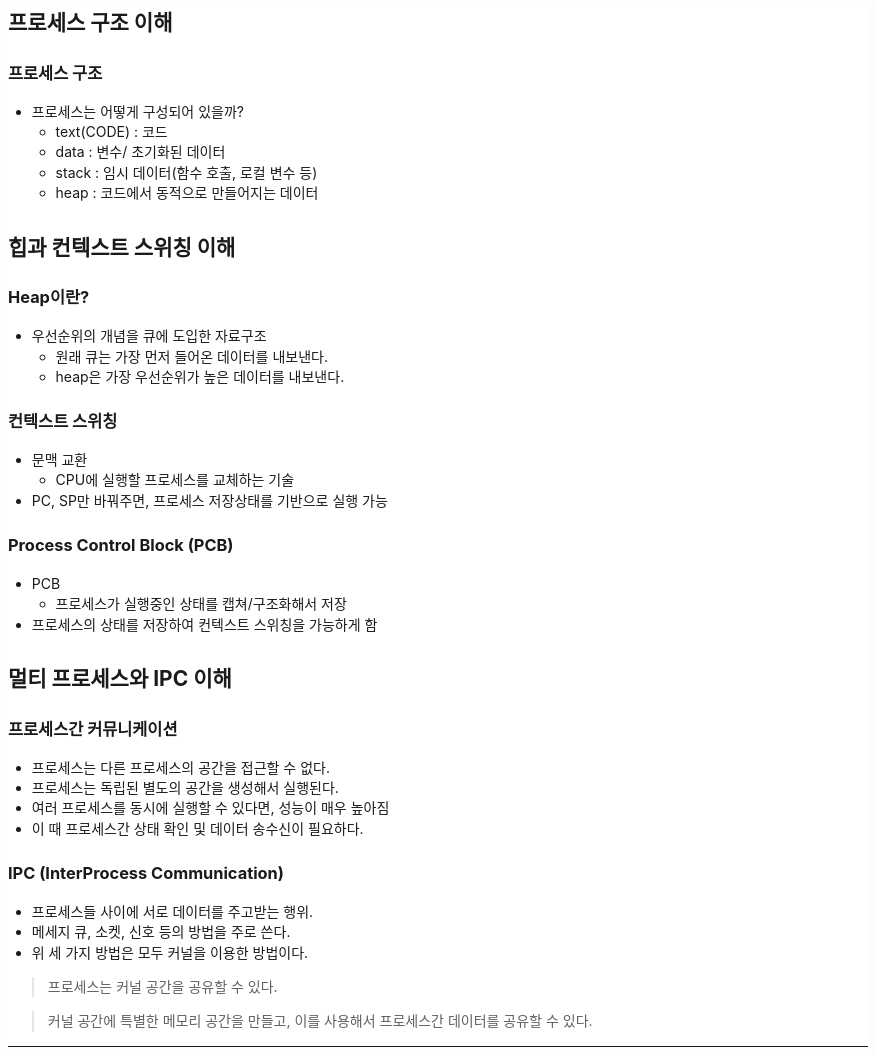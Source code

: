 
## 프로세스 구조 이해

### 프로세스 구조

- 프로세스는 어떻게 구성되어 있을까?
    - text(CODE) : 코드
    - data : 변수/ 초기화된 데이터
    - stack : 임시 데이터(함수 호출, 로컬 변수 등)
    - heap : 코드에서 동적으로 만들어지는 데이터

## 힙과 컨텍스트 스위칭 이해

### Heap이란?

- 우선순위의 개념을 큐에 도입한 자료구조
    - 원래 큐는 가장 먼저 들어온 데이터를 내보낸다.
    - heap은 가장 우선순위가 높은 데이터를 내보낸다.

### 컨텍스트 스위칭

- 문맥 교환
    - CPU에 실행할 프로세스를 교체하는 기술
- PC, SP만 바꿔주면, 프로세스 저장상태를 기반으로 실행 가능

### Process Control Block (PCB)

- PCB
    - 프로세스가 실행중인 상태를 캡쳐/구조화해서 저장
- 프로세스의 상태를 저장하여 컨텍스트 스위칭을 가능하게 함

## 멀티 프로세스와 IPC 이해

### 프로세스간 커뮤니케이션

- 프로세스는 다른 프로세스의 공간을 접근할 수 없다.
- 프로세스는 독립된 별도의 공간을 생성해서 실행된다.
- 여러 프로세스를 동시에 실행할 수 있다면, 성능이 매우 높아짐
- 이 때 프로세스간 상태 확인 및 데이터 송수신이 필요하다.

### IPC (InterProcess Communication)

- 프로세스들 사이에 서로 데이터를 주고받는 행위.
- 메세지 큐, 소켓, 신호 등의 방법을 주로 쓴다.
- 위 세 가지 방법은 모두 커널을 이용한 방법이다.

> 프로세스는 커널 공간을 공유할 수 있다.
> 

> 커널 공간에 특별한 메모리 공간을 만들고, 이를 사용해서 프로세스간 데이터를 공유할 수 있다.
> 

---